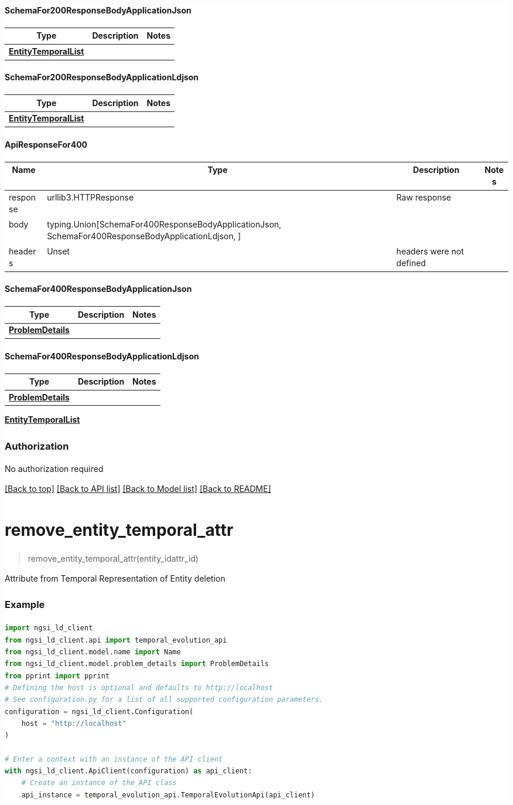 #### SchemaFor200ResponseBodyApplicationJson
Type | Description  | Notes
------------- | ------------- | -------------
[**EntityTemporalList**](EntityTemporalList.md) |  | 


#### SchemaFor200ResponseBodyApplicationLdjson
Type | Description  | Notes
------------- | ------------- | -------------
[**EntityTemporalList**](EntityTemporalList.md) |  | 


#### ApiResponseFor400
Name | Type | Description  | Notes
------------- | ------------- | ------------- | -------------
response | urllib3.HTTPResponse | Raw response |
body | typing.Union[SchemaFor400ResponseBodyApplicationJson, SchemaFor400ResponseBodyApplicationLdjson, ] |  |
headers | Unset | headers were not defined |

#### SchemaFor400ResponseBodyApplicationJson
Type | Description  | Notes
------------- | ------------- | -------------
[**ProblemDetails**](ProblemDetails.md) |  | 


#### SchemaFor400ResponseBodyApplicationLdjson
Type | Description  | Notes
------------- | ------------- | -------------
[**ProblemDetails**](ProblemDetails.md) |  | 



[**EntityTemporalList**](EntityTemporalList.md)

### Authorization

No authorization required

[[Back to top]](#) [[Back to API list]](../README.md#documentation-for-api-endpoints) [[Back to Model list]](../README.md#documentation-for-models) [[Back to README]](../README.md)

# **remove_entity_temporal_attr**
> remove_entity_temporal_attr(entity_idattr_id)



Attribute from Temporal Representation of Entity deletion

### Example

```python
import ngsi_ld_client
from ngsi_ld_client.api import temporal_evolution_api
from ngsi_ld_client.model.name import Name
from ngsi_ld_client.model.problem_details import ProblemDetails
from pprint import pprint
# Defining the host is optional and defaults to http://localhost
# See configuration.py for a list of all supported configuration parameters.
configuration = ngsi_ld_client.Configuration(
    host = "http://localhost"
)

# Enter a context with an instance of the API client
with ngsi_ld_client.ApiClient(configuration) as api_client:
    # Create an instance of the API class
    api_instance = temporal_evolution_api.TemporalEvolutionApi(api_client)
```
